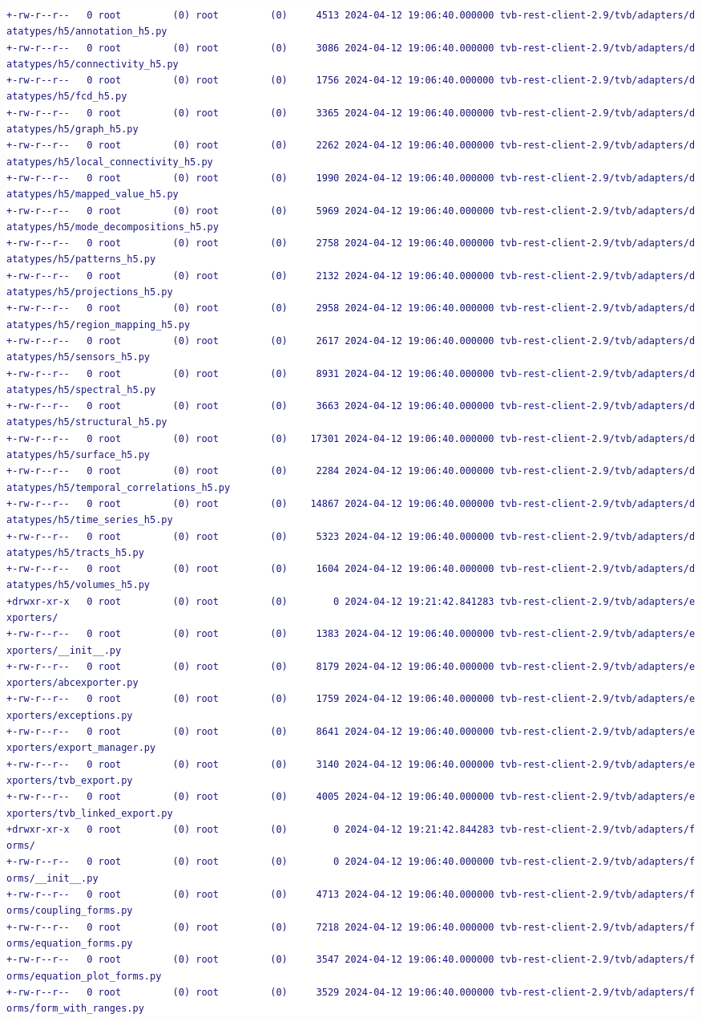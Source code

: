```diff
+-rw-r--r--   0 root         (0) root         (0)     4513 2024-04-12 19:06:40.000000 tvb-rest-client-2.9/tvb/adapters/datatypes/h5/annotation_h5.py
+-rw-r--r--   0 root         (0) root         (0)     3086 2024-04-12 19:06:40.000000 tvb-rest-client-2.9/tvb/adapters/datatypes/h5/connectivity_h5.py
+-rw-r--r--   0 root         (0) root         (0)     1756 2024-04-12 19:06:40.000000 tvb-rest-client-2.9/tvb/adapters/datatypes/h5/fcd_h5.py
+-rw-r--r--   0 root         (0) root         (0)     3365 2024-04-12 19:06:40.000000 tvb-rest-client-2.9/tvb/adapters/datatypes/h5/graph_h5.py
+-rw-r--r--   0 root         (0) root         (0)     2262 2024-04-12 19:06:40.000000 tvb-rest-client-2.9/tvb/adapters/datatypes/h5/local_connectivity_h5.py
+-rw-r--r--   0 root         (0) root         (0)     1990 2024-04-12 19:06:40.000000 tvb-rest-client-2.9/tvb/adapters/datatypes/h5/mapped_value_h5.py
+-rw-r--r--   0 root         (0) root         (0)     5969 2024-04-12 19:06:40.000000 tvb-rest-client-2.9/tvb/adapters/datatypes/h5/mode_decompositions_h5.py
+-rw-r--r--   0 root         (0) root         (0)     2758 2024-04-12 19:06:40.000000 tvb-rest-client-2.9/tvb/adapters/datatypes/h5/patterns_h5.py
+-rw-r--r--   0 root         (0) root         (0)     2132 2024-04-12 19:06:40.000000 tvb-rest-client-2.9/tvb/adapters/datatypes/h5/projections_h5.py
+-rw-r--r--   0 root         (0) root         (0)     2958 2024-04-12 19:06:40.000000 tvb-rest-client-2.9/tvb/adapters/datatypes/h5/region_mapping_h5.py
+-rw-r--r--   0 root         (0) root         (0)     2617 2024-04-12 19:06:40.000000 tvb-rest-client-2.9/tvb/adapters/datatypes/h5/sensors_h5.py
+-rw-r--r--   0 root         (0) root         (0)     8931 2024-04-12 19:06:40.000000 tvb-rest-client-2.9/tvb/adapters/datatypes/h5/spectral_h5.py
+-rw-r--r--   0 root         (0) root         (0)     3663 2024-04-12 19:06:40.000000 tvb-rest-client-2.9/tvb/adapters/datatypes/h5/structural_h5.py
+-rw-r--r--   0 root         (0) root         (0)    17301 2024-04-12 19:06:40.000000 tvb-rest-client-2.9/tvb/adapters/datatypes/h5/surface_h5.py
+-rw-r--r--   0 root         (0) root         (0)     2284 2024-04-12 19:06:40.000000 tvb-rest-client-2.9/tvb/adapters/datatypes/h5/temporal_correlations_h5.py
+-rw-r--r--   0 root         (0) root         (0)    14867 2024-04-12 19:06:40.000000 tvb-rest-client-2.9/tvb/adapters/datatypes/h5/time_series_h5.py
+-rw-r--r--   0 root         (0) root         (0)     5323 2024-04-12 19:06:40.000000 tvb-rest-client-2.9/tvb/adapters/datatypes/h5/tracts_h5.py
+-rw-r--r--   0 root         (0) root         (0)     1604 2024-04-12 19:06:40.000000 tvb-rest-client-2.9/tvb/adapters/datatypes/h5/volumes_h5.py
+drwxr-xr-x   0 root         (0) root         (0)        0 2024-04-12 19:21:42.841283 tvb-rest-client-2.9/tvb/adapters/exporters/
+-rw-r--r--   0 root         (0) root         (0)     1383 2024-04-12 19:06:40.000000 tvb-rest-client-2.9/tvb/adapters/exporters/__init__.py
+-rw-r--r--   0 root         (0) root         (0)     8179 2024-04-12 19:06:40.000000 tvb-rest-client-2.9/tvb/adapters/exporters/abcexporter.py
+-rw-r--r--   0 root         (0) root         (0)     1759 2024-04-12 19:06:40.000000 tvb-rest-client-2.9/tvb/adapters/exporters/exceptions.py
+-rw-r--r--   0 root         (0) root         (0)     8641 2024-04-12 19:06:40.000000 tvb-rest-client-2.9/tvb/adapters/exporters/export_manager.py
+-rw-r--r--   0 root         (0) root         (0)     3140 2024-04-12 19:06:40.000000 tvb-rest-client-2.9/tvb/adapters/exporters/tvb_export.py
+-rw-r--r--   0 root         (0) root         (0)     4005 2024-04-12 19:06:40.000000 tvb-rest-client-2.9/tvb/adapters/exporters/tvb_linked_export.py
+drwxr-xr-x   0 root         (0) root         (0)        0 2024-04-12 19:21:42.844283 tvb-rest-client-2.9/tvb/adapters/forms/
+-rw-r--r--   0 root         (0) root         (0)        0 2024-04-12 19:06:40.000000 tvb-rest-client-2.9/tvb/adapters/forms/__init__.py
+-rw-r--r--   0 root         (0) root         (0)     4713 2024-04-12 19:06:40.000000 tvb-rest-client-2.9/tvb/adapters/forms/coupling_forms.py
+-rw-r--r--   0 root         (0) root         (0)     7218 2024-04-12 19:06:40.000000 tvb-rest-client-2.9/tvb/adapters/forms/equation_forms.py
+-rw-r--r--   0 root         (0) root         (0)     3547 2024-04-12 19:06:40.000000 tvb-rest-client-2.9/tvb/adapters/forms/equation_plot_forms.py
+-rw-r--r--   0 root         (0) root         (0)     3529 2024-04-12 19:06:40.000000 tvb-rest-client-2.9/tvb/adapters/forms/form_with_ranges.py
```